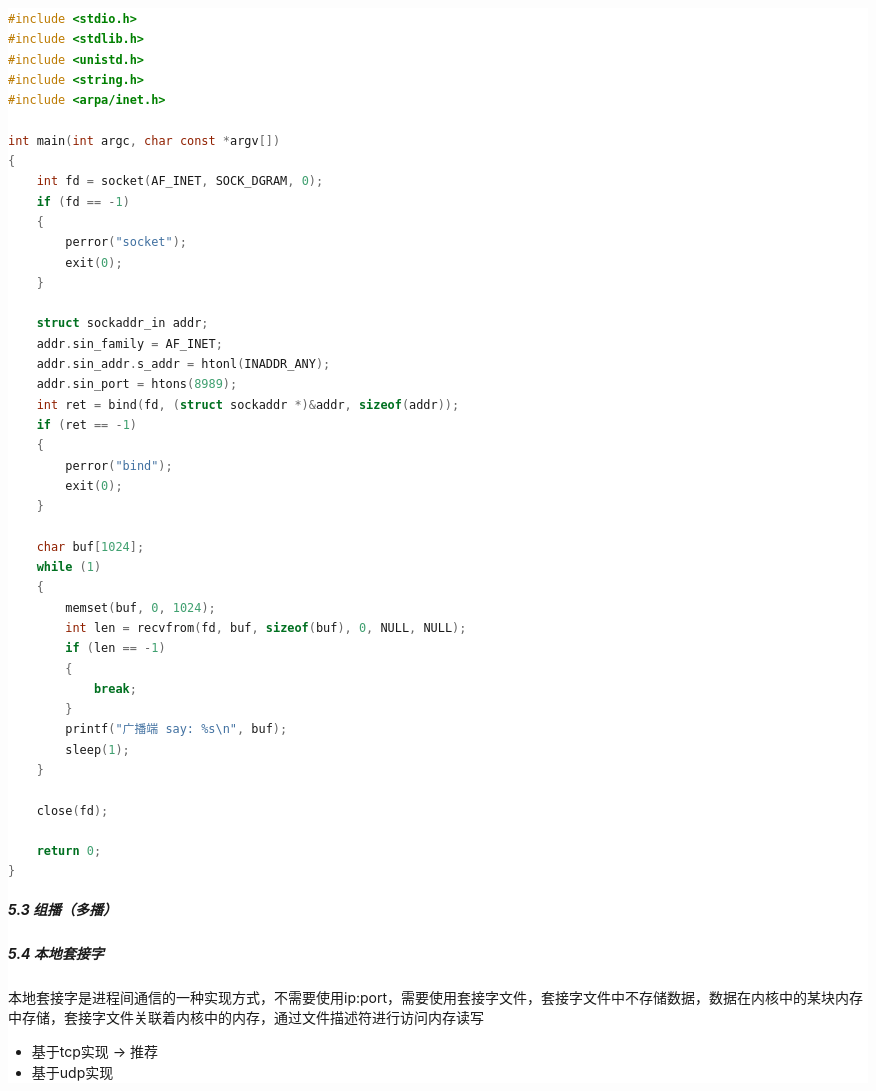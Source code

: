 ```c
#include <stdio.h>
#include <stdlib.h>
#include <unistd.h>
#include <string.h>
#include <arpa/inet.h>

int main(int argc, char const *argv[])
{
    int fd = socket(AF_INET, SOCK_DGRAM, 0);
    if (fd == -1)
    {
        perror("socket");
        exit(0);
    }

    struct sockaddr_in addr;
    addr.sin_family = AF_INET;
    addr.sin_addr.s_addr = htonl(INADDR_ANY);
    addr.sin_port = htons(8989);
    int ret = bind(fd, (struct sockaddr *)&addr, sizeof(addr));
    if (ret == -1)
    {
        perror("bind");
        exit(0);
    }

    char buf[1024];
    while (1)
    {
        memset(buf, 0, 1024);
        int len = recvfrom(fd, buf, sizeof(buf), 0, NULL, NULL);
        if (len == -1)
        {
            break;
        }
        printf("广播端 say: %s\n", buf);
        sleep(1);
    }

    close(fd);

    return 0;
}
```

##### 5.3 组播（多播）

##### 5.4 本地套接字

本地套接字是进程间通信的一种实现方式，不需要使用ip:port，需要使用套接字文件，套接字文件中不存储数据，数据在内核中的某块内存中存储，套接字文件关联着内核中的内存，通过文件描述符进行访问内存读写

- 基于tcp实现  -> 推荐
- 基于udp实现
